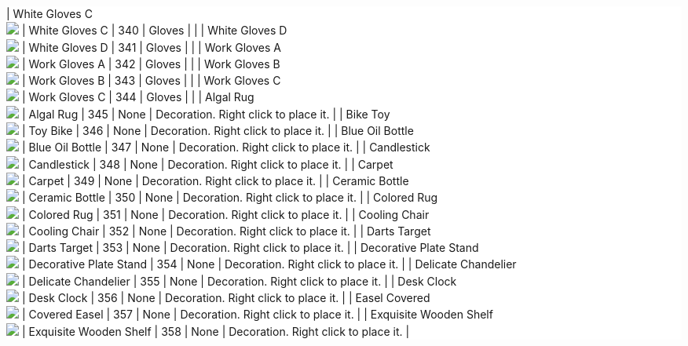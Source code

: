 | White Gloves C<br><img src="../../images/items/White Gloves C.png">                                                                     | White Gloves C                                   | 340     | Gloves     |                                                                                                 |
| White Gloves D<br><img src="../../images/items/White Gloves D.png">                                                                     | White Gloves D                                   | 341     | Gloves     |                                                                                                 |
| Work Gloves A<br><img src="../../images/items/Work Gloves A.png">                                                                       | Work Gloves A                                    | 342     | Gloves     |                                                                                                 |
| Work Gloves B<br><img src="../../images/items/Work Gloves B.png">                                                                       | Work Gloves B                                    | 343     | Gloves     |                                                                                                 |
| Work Gloves C<br><img src="../../images/items/Work Gloves C.png">                                                                       | Work Gloves C                                    | 344     | Gloves     |                                                                                                 |
| Algal Rug<br><img src="../../images/items/Algal Rug.png">                                                                               | Algal Rug                                        | 345     | None       | Decoration. Right click to place it.                                                            |
| Bike Toy<br><img src="../../images/items/Bike Toy.png">                                                                                 | Toy Bike                                         | 346     | None       | Decoration. Right click to place it.                                                            |
| Blue Oil Bottle<br><img src="../../images/items/Blue Oil Bottle.png">                                                                   | Blue Oil Bottle                                  | 347     | None       | Decoration. Right click to place it.                                                            |
| Candlestick<br><img src="../../images/items/Candlestick.png">                                                                           | Candlestick                                      | 348     | None       | Decoration. Right click to place it.                                                            |
| Carpet<br><img src="../../images/items/Carpet.png">                                                                                     | Carpet                                           | 349     | None       | Decoration. Right click to place it.                                                            |
| Ceramic Bottle<br><img src="../../images/items/Ceramic Bottle.png">                                                                     | Ceramic Bottle                                   | 350     | None       | Decoration. Right click to place it.                                                            |
| Colored Rug<br><img src="../../images/items/Colored Rug.png">                                                                           | Colored Rug                                      | 351     | None       | Decoration. Right click to place it.                                                            |
| Cooling Chair<br><img src="../../images/items/Cooling Chair.png">                                                                       | Cooling Chair                                    | 352     | None       | Decoration. Right click to place it.                                                            |
| Darts Target<br><img src="../../images/items/Darts Target.png">                                                                         | Darts Target                                     | 353     | None       | Decoration. Right click to place it.                                                            |
| Decorative Plate Stand<br><img src="../../images/items/Decorative Plate Stand.png">                                                     | Decorative Plate Stand                           | 354     | None       | Decoration. Right click to place it.                                                            |
| Delicate Chandelier<br><img src="../../images/items/Delicate Chandelier.png">                                                           | Delicate Chandelier                              | 355     | None       | Decoration. Right click to place it.                                                            |
| Desk Clock<br><img src="../../images/items/Desk Clock.png">                                                                             | Desk Clock                                       | 356     | None       | Decoration. Right click to place it.                                                            |
| Easel Covered<br><img src="../../images/items/Easel Covered.png">                                                                       | Covered Easel                                    | 357     | None       | Decoration. Right click to place it.                                                            |
| Exquisite Wooden Shelf<br><img src="../../images/items/Exquisite Wooden Shelf.png">                                                     | Exquisite Wooden Shelf                           | 358     | None       | Decoration. Right click to place it.                                                            |